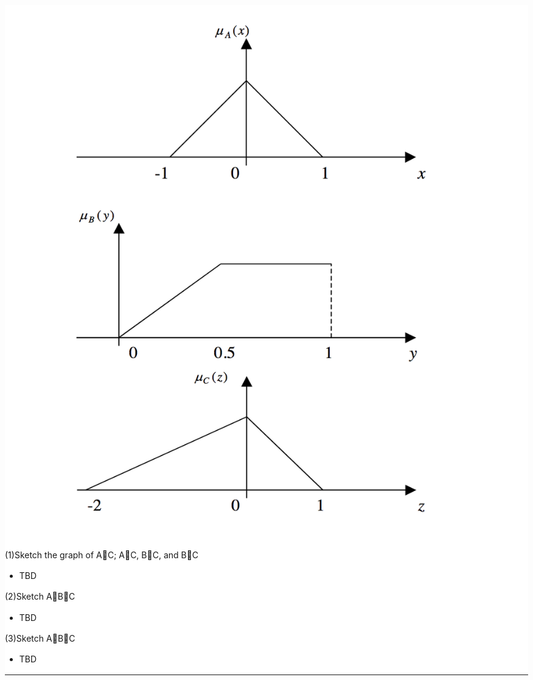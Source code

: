 ![alt text](problem2.png)

(1)Sketch the graph of  AC; AC, BC, and BC
- TBD

(2)Sketch ABC
- TBD

(3)Sketch ABC
- TBD

---
